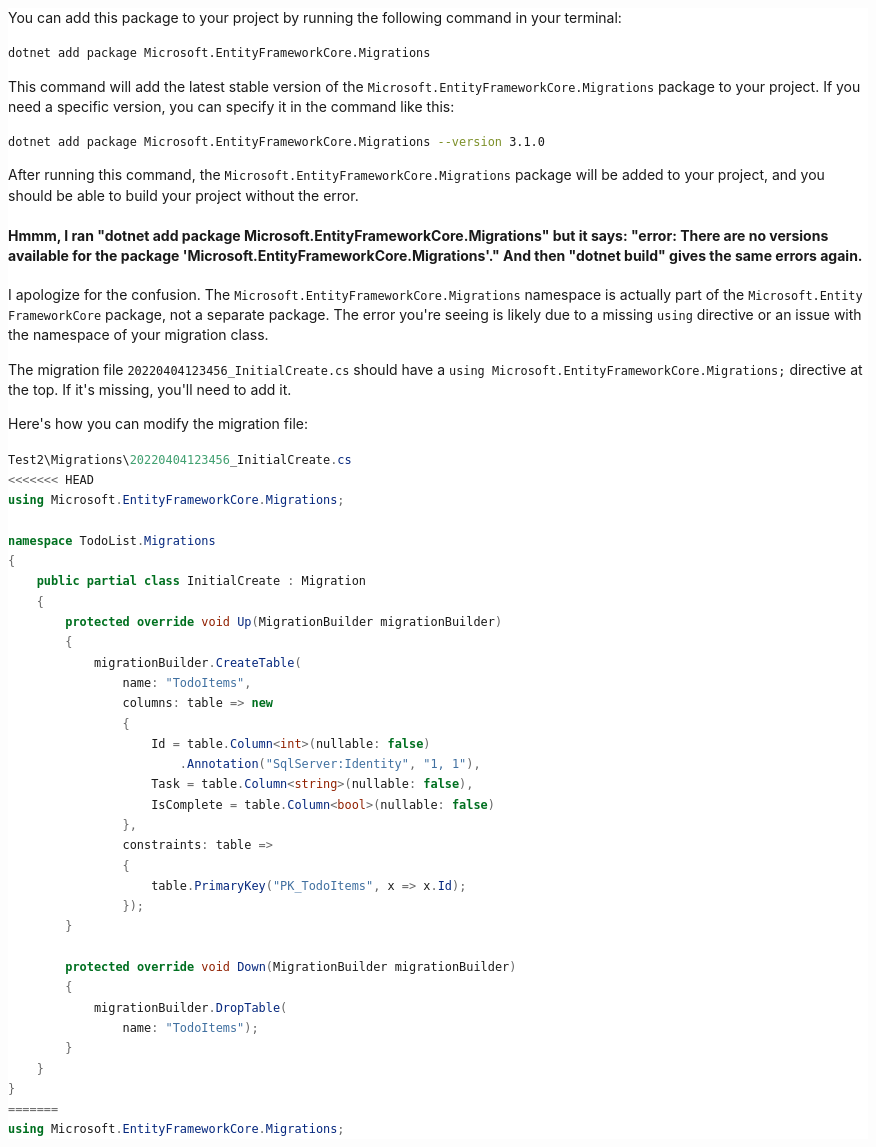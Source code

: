 You can add this package to your project by running the following command in your terminal:

```bash
dotnet add package Microsoft.EntityFrameworkCore.Migrations
```

This command will add the latest stable version of the `Microsoft.EntityFrameworkCore.Migrations` package to your project. If you need a specific version, you can specify it in the command like this:

```bash
dotnet add package Microsoft.EntityFrameworkCore.Migrations --version 3.1.0
```

After running this command, the `Microsoft.EntityFrameworkCore.Migrations` package will be added to your project, and you should be able to build your project without the error.


#### Hmmm, I ran "dotnet add package Microsoft.EntityFrameworkCore.Migrations" but it says: "error: There are no versions available for the package 'Microsoft.EntityFrameworkCore.Migrations'." And then "dotnet build" gives the same errors again.  

I apologize for the confusion. The `Microsoft.EntityFrameworkCore.Migrations` namespace is actually part of the `Microsoft.EntityFrameworkCore` package, not a separate package. The error you're seeing is likely due to a missing `using` directive or an issue with the namespace of your migration class.

The migration file `20220404123456_InitialCreate.cs` should have a `using Microsoft.EntityFrameworkCore.Migrations;` directive at the top. If it's missing, you'll need to add it.

Here's how you can modify the migration file:

```csharp
Test2\Migrations\20220404123456_InitialCreate.cs
<<<<<<< HEAD
using Microsoft.EntityFrameworkCore.Migrations;

namespace TodoList.Migrations
{
    public partial class InitialCreate : Migration
    {
        protected override void Up(MigrationBuilder migrationBuilder)
        {
            migrationBuilder.CreateTable(
                name: "TodoItems",
                columns: table => new
                {
                    Id = table.Column<int>(nullable: false)
                        .Annotation("SqlServer:Identity", "1, 1"),
                    Task = table.Column<string>(nullable: false),
                    IsComplete = table.Column<bool>(nullable: false)
                },
                constraints: table =>
                {
                    table.PrimaryKey("PK_TodoItems", x => x.Id);
                });
        }

        protected override void Down(MigrationBuilder migrationBuilder)
        {
            migrationBuilder.DropTable(
                name: "TodoItems");
        }
    }
}
=======
using Microsoft.EntityFrameworkCore.Migrations;

```